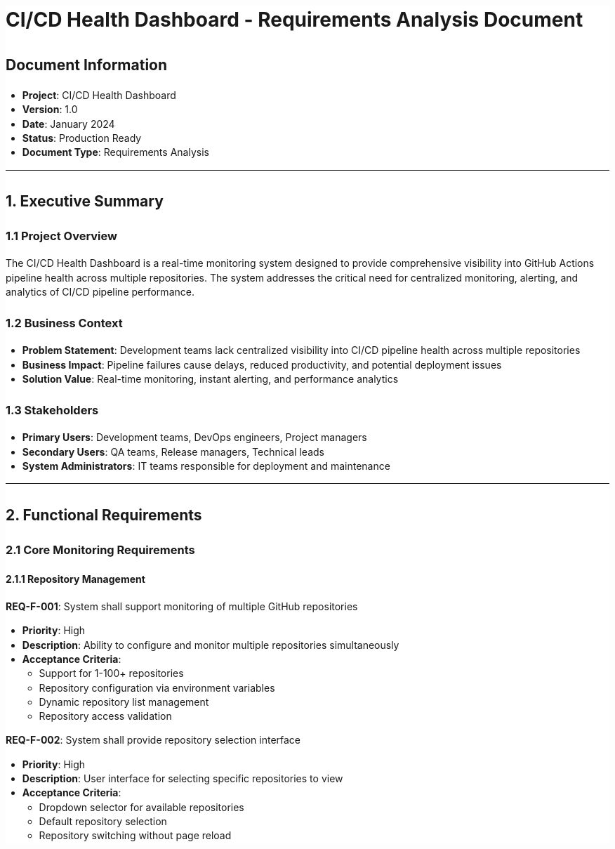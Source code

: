 # CI/CD Health Dashboard - Requirements Analysis Document

## Document Information
- **Project**: CI/CD Health Dashboard
- **Version**: 1.0
- **Date**: January 2024
- **Status**: Production Ready
- **Document Type**: Requirements Analysis

---

## 1. Executive Summary

### 1.1 Project Overview
The CI/CD Health Dashboard is a real-time monitoring system designed to provide comprehensive visibility into GitHub Actions pipeline health across multiple repositories. The system addresses the critical need for centralized monitoring, alerting, and analytics of CI/CD pipeline performance.

### 1.2 Business Context
- **Problem Statement**: Development teams lack centralized visibility into CI/CD pipeline health across multiple repositories
- **Business Impact**: Pipeline failures cause delays, reduced productivity, and potential deployment issues
- **Solution Value**: Real-time monitoring, instant alerting, and performance analytics

### 1.3 Stakeholders
- **Primary Users**: Development teams, DevOps engineers, Project managers
- **Secondary Users**: QA teams, Release managers, Technical leads
- **System Administrators**: IT teams responsible for deployment and maintenance

---

## 2. Functional Requirements

### 2.1 Core Monitoring Requirements

#### 2.1.1 Repository Management
**REQ-F-001**: System shall support monitoring of multiple GitHub repositories
- **Priority**: High
- **Description**: Ability to configure and monitor multiple repositories simultaneously
- **Acceptance Criteria**:
  - Support for 1-100+ repositories
  - Repository configuration via environment variables
  - Dynamic repository list management
  - Repository access validation

**REQ-F-002**: System shall provide repository selection interface
- **Priority**: High
- **Description**: User interface for selecting specific repositories to view
- **Acceptance Criteria**:
  - Dropdown selector for available repositories
  - Default repository selection
  - Repository switching without page reload
